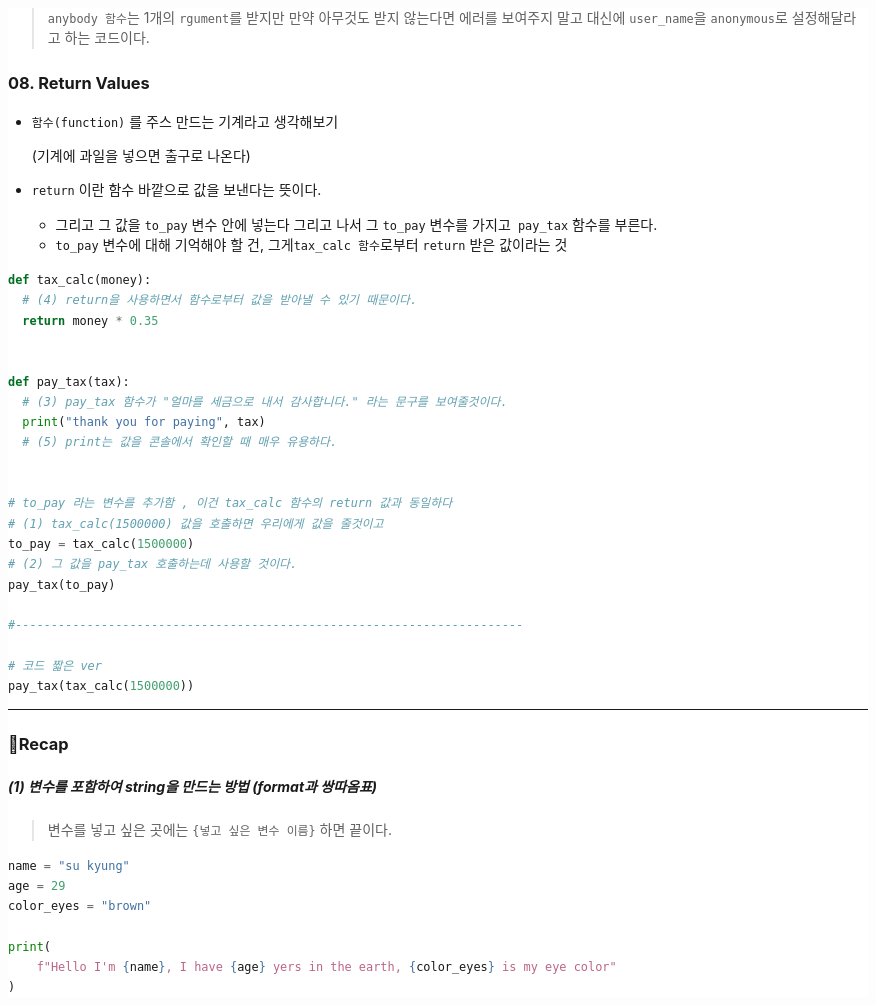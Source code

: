 > `anybody 함수`는 1개의 `rgument`를 받지만 만약 아무것도 받지 않는다면 에러를 보여주지 말고 대신에 `user_name`을 `anonymous`로 설정해달라고 하는 코드이다.



### 08. Return Values

* `함수(function)` 를 주스 만드는 기계라고 생각해보기 

  (기계에 과일을 넣으면 출구로 나온다)

* `return` 이란 함수 바깥으로 값을 보낸다는 뜻이다. 
  * 그리고 그 값을 `to_pay` 변수 안에 넣는다 그리고 나서 그 `to_pay` 변수를 가지고` pay_tax` 함수를 부른다.
  * `to_pay` 변수에 대해 기억해야 할 건, 그게`tax_calc 함수`로부터 `return` 받은 값이라는 것

```python
def tax_calc(money):
  # (4) return을 사용하면서 함수로부터 값을 받아낼 수 있기 때문이다.
  return money * 0.35


def pay_tax(tax):
  # (3) pay_tax 함수가 "얼마를 세금으로 내서 감사합니다." 라는 문구를 보여줄것이다.
  print("thank you for paying", tax)
  # (5) print는 값을 콘솔에서 확인할 때 매우 유용하다.


# to_pay 라는 변수를 추가함 , 이건 tax_calc 함수의 return 값과 동일하다
# (1) tax_calc(1500000) 값을 호출하면 우리에게 값을 줄것이고
to_pay = tax_calc(1500000)
# (2) 그 값을 pay_tax 호출하는데 사용할 것이다.
pay_tax(to_pay)

#-----------------------------------------------------------------------

# 코드 짧은 ver
pay_tax(tax_calc(1500000))
```



---



### 🍌Recap

##### (1)  변수를 포함하여 string을 만드는 방법 (format과 쌍따옴표)

> 변수를 넣고 싶은 곳에는 `{넣고 싶은 변수 이름}` 하면 끝이다.

```python
name = "su kyung"
age = 29
color_eyes = "brown"

print(
    f"Hello I'm {name}, I have {age} yers in the earth, {color_eyes} is my eye color"
)
```
